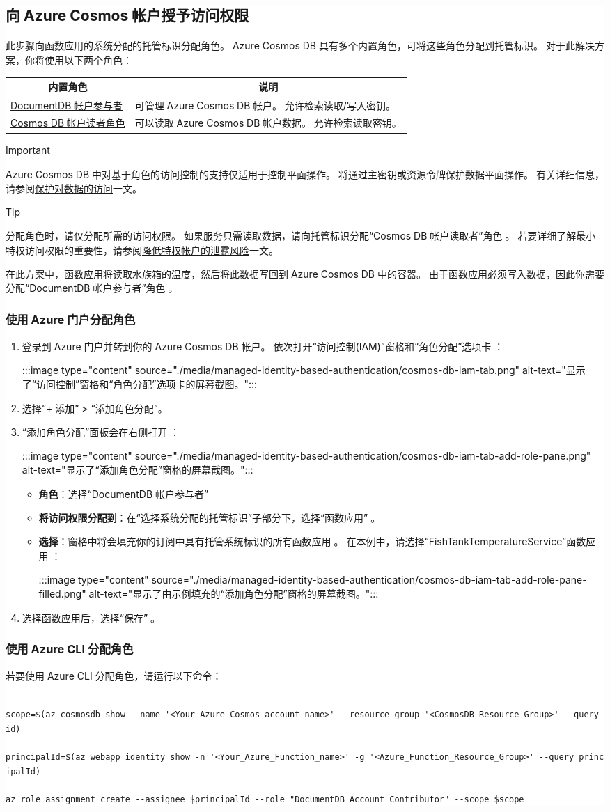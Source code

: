 ## <a name="grant-access-to-your-azure-cosmos-account"></a><a name="grant-access-to-your-azure-cosmos-account"></a>向 Azure Cosmos 帐户授予访问权限

此步骤向函数应用的系统分配的托管标识分配角色。 Azure Cosmos DB 具有多个内置角色，可将这些角色分配到托管标识。 对于此解决方案，你将使用以下两个角色：

|内置角色  |说明  |
|---------|---------|
|[DocumentDB 帐户参与者](../role-based-access-control/built-in-roles.md#documentdb-account-contributor)|可管理 Azure Cosmos DB 帐户。 允许检索读取/写入密钥。 |
|[Cosmos DB 帐户读者角色](../role-based-access-control/built-in-roles.md#cosmos-db-account-reader-role)|可以读取 Azure Cosmos DB 帐户数据。 允许检索读取密钥。 |

> [!IMPORTANT]
> Azure Cosmos DB 中对基于角色的访问控制的支持仅适用于控制平面操作。 将通过主密钥或资源令牌保护数据平面操作。 有关详细信息，请参阅[保护对数据的访问](secure-access-to-data.md)一文。

> [!TIP] 
> 分配角色时，请仅分配所需的访问权限。 如果服务只需读取数据，请向托管标识分配“Cosmos DB 帐户读取者”角色  。 若要详细了解最小特权访问权限的重要性，请参阅[降低特权帐户的泄露风险](../security/fundamentals/identity-management-best-practices.md#lower-exposure-of-privileged-accounts)一文。

在此方案中，函数应用将读取水族箱的温度，然后将此数据写回到 Azure Cosmos DB 中的容器。 由于函数应用必须写入数据，因此你需要分配“DocumentDB 帐户参与者”角色  。 

### <a name="assign-the-role-using-azure-portal"></a>使用 Azure 门户分配角色

1. 登录到 Azure 门户并转到你的 Azure Cosmos DB 帐户。 依次打开“访问控制(IAM)”窗格和“角色分配”选项卡   ：

    :::image type="content" source="./media/managed-identity-based-authentication/cosmos-db-iam-tab.png" alt-text="显示了“访问控制”窗格和“角色分配”选项卡的屏幕截图。":::

1. 选择“+ 添加”   >   “添加角色分配”。

1. “添加角色分配”面板会在右侧打开  ：

    :::image type="content" source="./media/managed-identity-based-authentication/cosmos-db-iam-tab-add-role-pane.png" alt-text="显示了“添加角色分配”窗格的屏幕截图。":::

    * **角色**：选择“DocumentDB 帐户参与者” 
    * **将访问权限分配到**：在“选择系统分配的托管标识”子部分下，选择“函数应用”   。
    * **选择**：窗格中将会填充你的订阅中具有托管系统标识的所有函数应用  。 在本例中，请选择“FishTankTemperatureService”函数应用  ： 

        :::image type="content" source="./media/managed-identity-based-authentication/cosmos-db-iam-tab-add-role-pane-filled.png" alt-text="显示了由示例填充的“添加角色分配”窗格的屏幕截图。":::

1. 选择函数应用后，选择“保存”  。

### <a name="assign-the-role-using-azure-cli"></a>使用 Azure CLI 分配角色

若要使用 Azure CLI 分配角色，请运行以下命令：



```azurecli

scope=$(az cosmosdb show --name '<Your_Azure_Cosmos_account_name>' --resource-group '<CosmosDB_Resource_Group>' --query id)

principalId=$(az webapp identity show -n '<Your_Azure_Function_name>' -g '<Azure_Function_Resource_Group>' --query principalId)

az role assignment create --assignee $principalId --role "DocumentDB Account Contributor" --scope $scope
```
